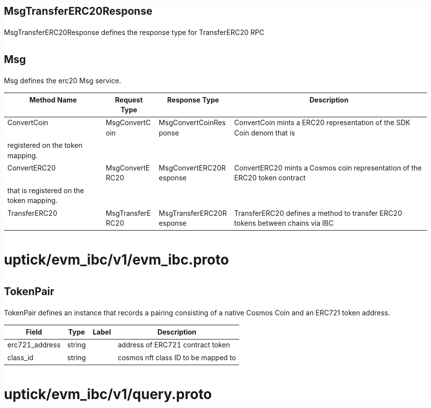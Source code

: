 


## MsgTransferERC20Response
MsgTransferERC20Response defines the response type for TransferERC20 RPC










## Msg
Msg defines the erc20 Msg service.

| Method Name | Request Type | Response Type | Description |
| ----------- | ------------ | ------------- | ------------|
| ConvertCoin | MsgConvertCoin | MsgConvertCoinResponse | ConvertCoin mints a ERC20 representation of the SDK Coin denom that is
registered on the token mapping. |
| ConvertERC20 | MsgConvertERC20 | MsgConvertERC20Response | ConvertERC20 mints a Cosmos coin representation of the ERC20 token contract
that is registered on the token mapping. |
| TransferERC20 | MsgTransferERC20 | MsgTransferERC20Response | TransferERC20 defines a method to transfer ERC20 tokens between chains via IBC |




# uptick/evm_ibc/v1/evm_ibc.proto




## TokenPair
TokenPair defines an instance that records a pairing consisting of a native
Cosmos Coin and an ERC721 token address.


| Field | Type | Label | Description |
| ----- | ---- | ----- | ----------- |
| erc721_address | string |  | address of ERC721 contract token |
| class_id | string |  | cosmos nft class ID to be mapped to |












# uptick/evm_ibc/v1/query.proto


